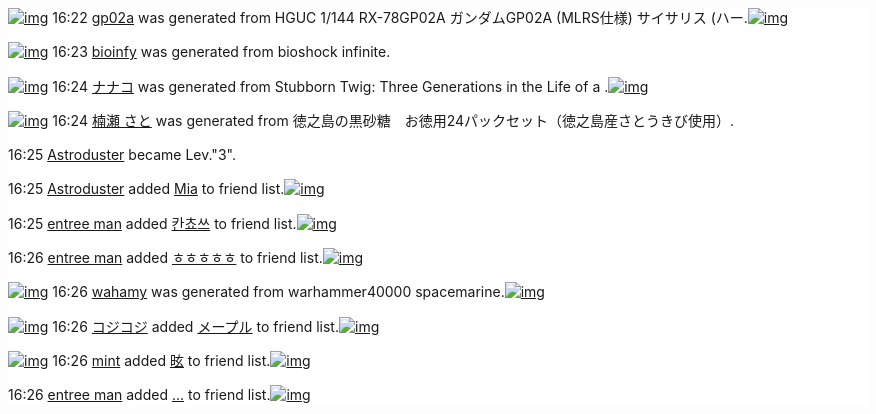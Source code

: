 [![img](http://www.deviantsart.com/379gcvl.png)](http://www.barcodekanojo.com/kanojo/3119119/gp02a) 16:22 [gp02a](http://www.barcodekanojo.com/kanojo/3119119/gp02a) was generated from HGUC 1/144 RX-78GP02A ガンダムGP02A (MLRS仕様) サイサリス (ハー.[![img](http://www.deviantsart.com/s58u0g.jpeg)](http://www.barcodekanojo.com/product_images/barcode/5885921/1410247287/50x50xHGUC,P201,P2F144,P20RX-78GP02A,P20,PE3,P82,PAC,PE3,P83,PB3,PE3,P83,P80,PE3,P83,PA0GP02A,P20,P28MLRS,PE4,PBB,P95,PE6,PA7,P98,P29,P20,PE3,P82,PB5,PE3,P82,PA4,PE3,P82,PB5,PE3,P83,PAA,PE3,P82,PB9,P20,P28,PE3,P83,P8F,PE3,P83,PBC.jpg,qw=88,ah=88.pagespeed.ic.MqaKgq1XR2.jpg)

[![img](http://www.deviantsart.com/1eavcht.png)](http://www.barcodekanojo.com/kanojo/3119120/bioinfy) 16:23 [bioinfy](http://www.barcodekanojo.com/kanojo/3119120/bioinfy) was generated from bioshock infinite.

[![img](http://www.deviantsart.com/frq9kh.png)](http://www.barcodekanojo.com/kanojo/3119121/%E3%83%8A%E3%83%8A%E3%82%B3) 16:24 [ナナコ](http://www.barcodekanojo.com/kanojo/3119121/%E3%83%8A%E3%83%8A%E3%82%B3) was generated from Stubborn Twig: Three Generations in the Life of a .[![img](http://www.deviantsart.com/2b5gr35.jpeg)](http://www.barcodekanojo.com/product_images/barcode/5885923/1410247387/50x50xStubborn,P20Twig,P3A,P20Three,P20Generations,P20in,P20the,P20Life,P20of,P20a,P20.jpg,qw=88,ah=88.pagespeed.ic.TpUeCqEFCY.jpg)

[![img](http://www.deviantsart.com/3fjao9t.png)](http://www.barcodekanojo.com/kanojo/3119122/%E6%A5%A0%E7%80%AC%20%E3%81%95%E3%81%A8) 16:24 [楠瀬 さと](http://www.barcodekanojo.com/kanojo/3119122/%E6%A5%A0%E7%80%AC%20%E3%81%95%E3%81%A8) was generated from 徳之島の黒砂糖　お徳用24パックセット（徳之島産さとうきび使用）.

16:25 [Astroduster](http://www.barcodekanojo.com/user/482169/Astroduster) became Lev."3".

16:25 [Astroduster](http://www.barcodekanojo.com/user/482169/Astroduster) added [Mia](http://www.barcodekanojo.com/kanojo/2635945/Mia) to friend list.[![img](http://www.deviantsart.com/79rtgn.png)](http://www.barcodekanojo.com/kanojo/2635945/Mia)

16:25 [entree man](http://www.barcodekanojo.com/user/485695/entree%20man) added [칸쵸쓰](http://www.barcodekanojo.com/kanojo/2971689/%EC%B9%B8%EC%B5%B8%EC%93%B0) to friend list.[![img](http://www.deviantsart.com/1shb3o4.png)](http://www.barcodekanojo.com/kanojo/2971689/%EC%B9%B8%EC%B5%B8%EC%93%B0)

16:26 [entree man](http://www.barcodekanojo.com/user/485695/entree%20man) added [ㅎㅎㅎㅎㅎ](http://www.barcodekanojo.com/kanojo/2878121/%E3%85%8E%E3%85%8E%E3%85%8E%E3%85%8E%E3%85%8E) to friend list.[![img](http://www.deviantsart.com/q6ugjh.png)](http://www.barcodekanojo.com/kanojo/2878121/%E3%85%8E%E3%85%8E%E3%85%8E%E3%85%8E%E3%85%8E)

[![img](http://www.deviantsart.com/3ivqkpv.png)](http://www.barcodekanojo.com/kanojo/3119123/wahamy) 16:26 [wahamy](http://www.barcodekanojo.com/kanojo/3119123/wahamy) was generated from warhammer40000 spacemarine.[![img](http://www.deviantsart.com/3ug6ho1.jpeg)](http://www.barcodekanojo.com/product_images/barcode/4196805/1346397882/50x50xps3.jpg,qw=88,ah=88.pagespeed.ic.kXgKp0IRVa.jpg)

[![img](http://www.deviantsart.com/2dkh5sf.jpeg)](http://www.barcodekanojo.com/user/201286/%E3%82%B3%E3%82%B8%E3%82%B3%E3%82%B8) 16:26 [コジコジ](http://www.barcodekanojo.com/user/201286/%E3%82%B3%E3%82%B8%E3%82%B3%E3%82%B8) added [メープル](http://www.barcodekanojo.com/kanojo/3116161/%E3%83%A1%E3%83%BC%E3%83%97%E3%83%AB) to friend list.[![img](http://www.deviantsart.com/3ifteom.png)](http://www.barcodekanojo.com/kanojo/3116161/%E3%83%A1%E3%83%BC%E3%83%97%E3%83%AB)

[![img](http://www.deviantsart.com/3n9v2me.jpeg)](http://www.barcodekanojo.com/user/470167/mint) 16:26 [mint](http://www.barcodekanojo.com/user/470167/mint) added [昡](http://www.barcodekanojo.com/kanojo/2852773/%E6%98%A1) to friend list.[![img](http://www.deviantsart.com/3vclf7j.png)](http://www.barcodekanojo.com/kanojo/2852773/%E6%98%A1)

16:26 [entree man](http://www.barcodekanojo.com/user/485695/entree%20man) added [...](http://www.barcodekanojo.com/kanojo/2979647/...) to friend list.[![img](http://www.deviantsart.com/3agtjk3.png)](http://www.barcodekanojo.com/kanojo/2979647/...)
